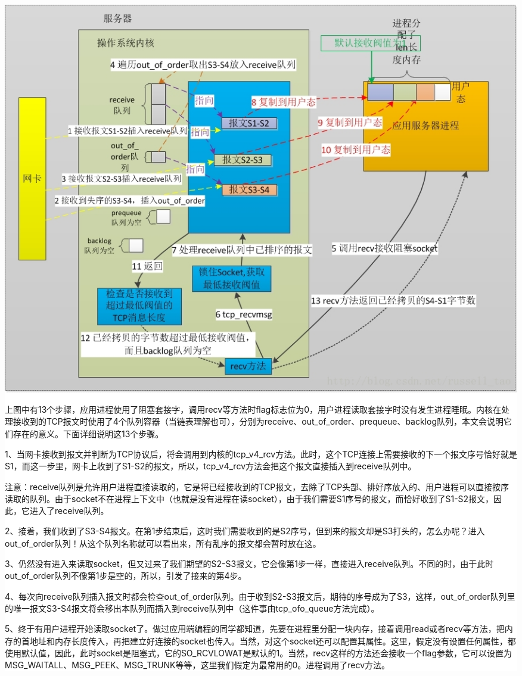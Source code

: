 [![](/2016/01/高性能网络编程3.jpg)](http://www.taohui.pub/2016/01/26/%e9%ab%98%e6%80%a7%e8%83%bd%e7%bd%91%e7%bb%9c%e7%bc%96%e7%a8%8b3-tcp%e6%b6%88%e6%81%af%e7%9a%84%e6%8e%a5%e6%94%b6/%e9%ab%98%e6%80%a7%e8%83%bd%e7%bd%91%e7%bb%9c%e7%bc%96%e7%a8%8b3/)

上图中有13个步骤，应用进程使用了阻塞套接字，调用recv等方法时flag标志位为0，用户进程读取套接字时没有发生进程睡眠。内核在处理接收到的TCP报文时使用了4个队列容器（当链表理解也可），分别为receive、out\_of\_order、prequeue、backlog队列，本文会说明它们存在的意义。下面详细说明这13个步骤。

1、当网卡接收到报文并判断为TCP协议后，将会调用到内核的tcp\_v4\_rcv方法。此时，这个TCP连接上需要接收的下一个报文序号恰好就是S1，而这一步里，网卡上收到了S1-S2的报文，所以，tcp\_v4\_rcv方法会把这个报文直接插入到receive队列中。

注意：receive队列是允许用户进程直接读取的，它是将已经接收到的TCP报文，去除了TCP头部、排好序放入的、用户进程可以直接按序读取的队列。由于socket不在进程上下文中（也就是没有进程在读socket），由于我们需要S1序号的报文，而恰好收到了S1-S2报文，因此，它进入了receive队列。

2、接着，我们收到了S3-S4报文。在第1步结束后，这时我们需要收到的是S2序号，但到来的报文却是S3打头的，怎么办呢？进入out\_of\_order队列！从这个队列名称就可以看出来，所有乱序的报文都会暂时放在这。

3、仍然没有进入来读取socket，但又过来了我们期望的S2-S3报文，它会像第1步一样，直接进入receive队列。不同的时，由于此时out\_of\_order队列不像第1步是空的，所以，引发了接来的第4步。

4、每次向receive队列插入报文时都会检查out\_of\_order队列。由于收到S2-S3报文后，期待的序号成为了S3，这样，out\_of\_order队列里的唯一报文S3-S4报文将会移出本队列而插入到receive队列中（这件事由tcp\_ofo\_queue方法完成）。

5、终于有用户进程开始读取socket了。做过应用端编程的同学都知道，先要在进程里分配一块内存，接着调用read或者recv等方法，把内存的首地址和内存长度传入，再把建立好连接的socket也传入。当然，对这个socket还可以配置其属性。这里，假定没有设置任何属性，都使用默认值，因此，此时socket是阻塞式，它的SO\_RCVLOWAT是默认的1。当然，recv这样的方法还会接收一个flag参数，它可以设置为MSG\_WAITALL、MSG\_PEEK、MSG\_TRUNK等等，这里我们假定为最常用的0。进程调用了recv方法。
